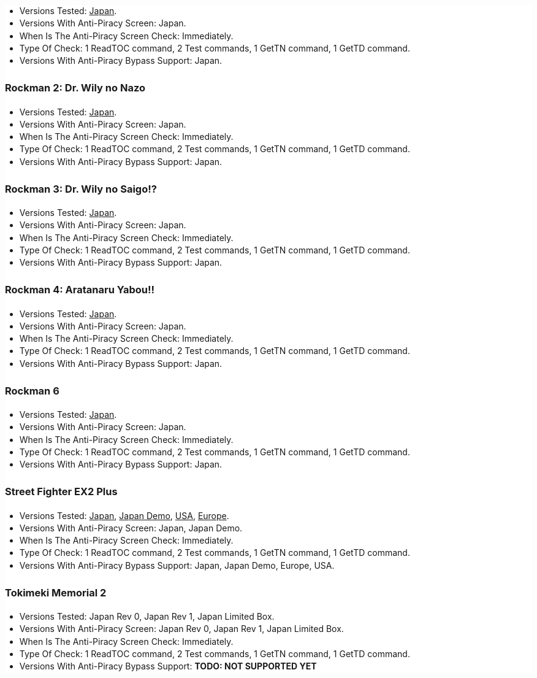 - Versions Tested: [Japan](http://redump.org/disc/6091/).
- Versions With Anti-Piracy Screen: Japan.
- When Is The Anti-Piracy Screen Check: Immediately.
- Type Of Check: 1 ReadTOC command, 2 Test commands, 1 GetTN command, 1 GetTD command.
- Versions With Anti-Piracy Bypass Support: Japan.

### Rockman 2: Dr. Wily no Nazo

- Versions Tested: [Japan](http://redump.org/disc/6092/).
- Versions With Anti-Piracy Screen: Japan.
- When Is The Anti-Piracy Screen Check: Immediately.
- Type Of Check: 1 ReadTOC command, 2 Test commands, 1 GetTN command, 1 GetTD command.
- Versions With Anti-Piracy Bypass Support: Japan.

### Rockman 3: Dr. Wily no Saigo!?

- Versions Tested: [Japan](http://redump.org/disc/6092/).
- Versions With Anti-Piracy Screen: Japan.
- When Is The Anti-Piracy Screen Check: Immediately.
- Type Of Check: 1 ReadTOC command, 2 Test commands, 1 GetTN command, 1 GetTD command.
- Versions With Anti-Piracy Bypass Support: Japan.

### Rockman 4: Aratanaru Yabou!!

- Versions Tested: [Japan](http://redump.org/disc/6094/).
- Versions With Anti-Piracy Screen: Japan.
- When Is The Anti-Piracy Screen Check: Immediately.
- Type Of Check: 1 ReadTOC command, 2 Test commands, 1 GetTN command, 1 GetTD command.
- Versions With Anti-Piracy Bypass Support: Japan.

### Rockman 6

- Versions Tested: [Japan](http://redump.org/disc/6096/).
- Versions With Anti-Piracy Screen: Japan.
- When Is The Anti-Piracy Screen Check: Immediately.
- Type Of Check: 1 ReadTOC command, 2 Test commands, 1 GetTN command, 1 GetTD command.
- Versions With Anti-Piracy Bypass Support: Japan.

### Street Fighter EX2 Plus

- Versions Tested: [Japan](http://redump.org/disc/12561/), [Japan Demo](http://redump.org/disc/68873/), [USA](http://redump.org/disc/1233/), [Europe](http://redump.org/disc/1006/).
- Versions With Anti-Piracy Screen: Japan, Japan Demo.
- When Is The Anti-Piracy Screen Check: Immediately.
- Type Of Check: 1 ReadTOC command, 2 Test commands, 1 GetTN command, 1 GetTD command.
- Versions With Anti-Piracy Bypass Support: Japan, Japan Demo, Europe, USA.

### Tokimeki Memorial 2

- Versions Tested: Japan Rev 0, Japan Rev 1, Japan Limited Box.
- Versions With Anti-Piracy Screen: Japan Rev 0, Japan Rev 1, Japan Limited Box.
- When Is The Anti-Piracy Screen Check: Immediately.
- Type Of Check: 1 ReadTOC command, 2 Test commands, 1 GetTN command, 1 GetTD command.
- Versions With Anti-Piracy Bypass Support: **TODO: NOT SUPPORTED YET**
